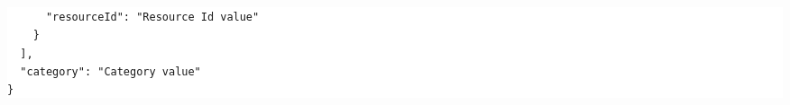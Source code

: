 ``` http
      "resourceId": "Resource Id value"
    }
  ],
  "category": "Category value"
}
```






